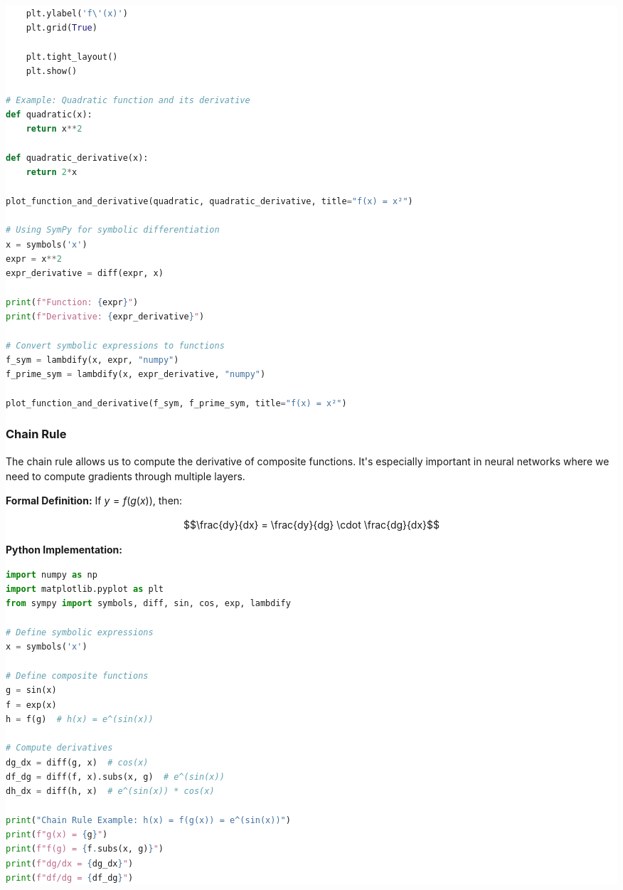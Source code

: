 ```python
    plt.ylabel('f\'(x)')
    plt.grid(True)

    plt.tight_layout()
    plt.show()

# Example: Quadratic function and its derivative
def quadratic(x):
    return x**2

def quadratic_derivative(x):
    return 2*x

plot_function_and_derivative(quadratic, quadratic_derivative, title="f(x) = x²")

# Using SymPy for symbolic differentiation
x = symbols('x')
expr = x**2
expr_derivative = diff(expr, x)

print(f"Function: {expr}")
print(f"Derivative: {expr_derivative}")

# Convert symbolic expressions to functions
f_sym = lambdify(x, expr, "numpy")
f_prime_sym = lambdify(x, expr_derivative, "numpy")

plot_function_and_derivative(f_sym, f_prime_sym, title="f(x) = x²")
```

### Chain Rule

The chain rule allows us to compute the derivative of composite functions. It's especially important in neural networks where we need to compute gradients through multiple layers.

**Formal Definition:**
If $y = f(g(x))$, then:

$$\frac{dy}{dx} = \frac{dy}{dg} \cdot \frac{dg}{dx}$$

**Python Implementation:**

```python
import numpy as np
import matplotlib.pyplot as plt
from sympy import symbols, diff, sin, cos, exp, lambdify

# Define symbolic expressions
x = symbols('x')

# Define composite functions
g = sin(x)
f = exp(x)
h = f(g)  # h(x) = e^(sin(x))

# Compute derivatives
dg_dx = diff(g, x)  # cos(x)
df_dg = diff(f, x).subs(x, g)  # e^(sin(x))
dh_dx = diff(h, x)  # e^(sin(x)) * cos(x)

print("Chain Rule Example: h(x) = f(g(x)) = e^(sin(x))")
print(f"g(x) = {g}")
print(f"f(g) = {f.subs(x, g)}")
print(f"dg/dx = {dg_dx}")
print(f"df/dg = {df_dg}")
```